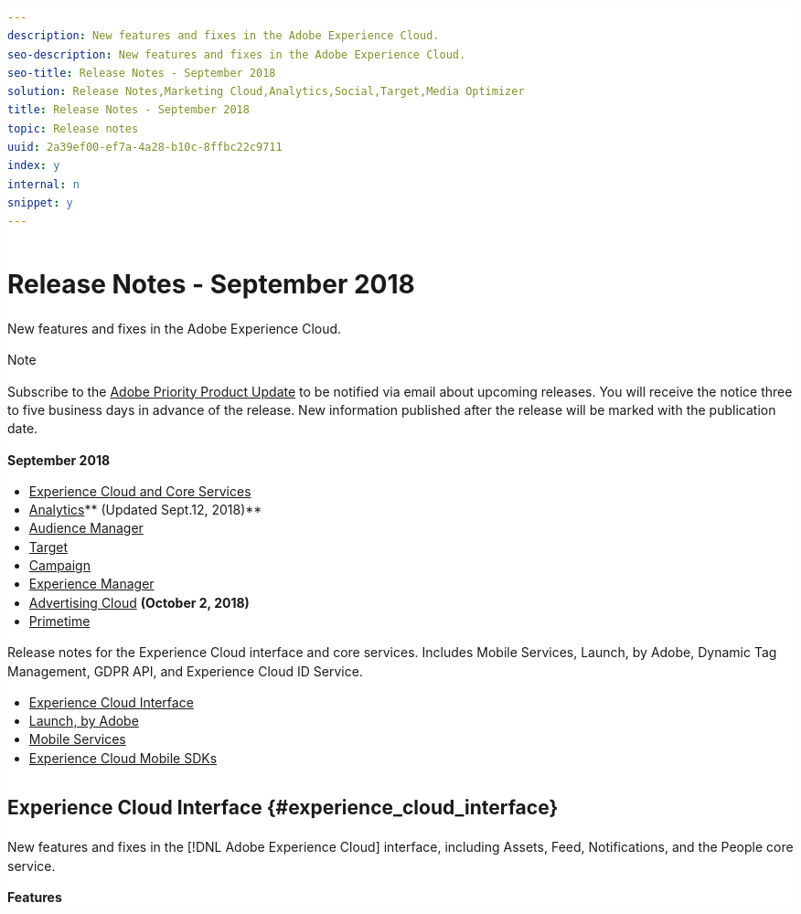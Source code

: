 ```yaml
---
description: New features and fixes in the Adobe Experience Cloud.
seo-description: New features and fixes in the Adobe Experience Cloud.
seo-title: Release Notes - September 2018
solution: Release Notes,Marketing Cloud,Analytics,Social,Target,Media Optimizer
title: Release Notes - September 2018
topic: Release notes
uuid: 2a39ef00-ef7a-4a28-b10c-8ffbc22c9711
index: y
internal: n
snippet: y
---
```


# Release Notes - September 2018

New features and fixes in the Adobe Experience Cloud.



>[!NOTE]
>
>Subscribe to the [Adobe Priority Product Update](https://www.adobe.com/subscription/priority-product-update.html) to be notified via email about upcoming releases. You will receive the notice three to five business days in advance of the release. New information published after the release will be marked with the publication date. 

**September 2018** 

* [Experience Cloud and Core Services](09132018.md#coreservices) 
* [Analytics](09132018.md#analytics)** (Updated Sept.12, 2018)** 
* [Audience Manager](09132018.md#aam) 
* [Target](09132018.md#target) 
* [Campaign](09132018.md#campaign) 
* [Experience Manager](09132018.md#experiencemanager)  
* [Advertising Cloud](09132018.md#adcoud) **(October 2, 2018)** 
* [Primetime](09132018.md#primetime) 

Release notes for the Experience Cloud interface and core services. Includes Mobile Services, Launch, by Adobe, Dynamic Tag Management, GDPR API, and Experience Cloud ID Service. 



* [Experience Cloud Interface](09132018.md#li_DCFCE35581CA4204BE67D2F8CD90FD36) 
* [Launch, by Adobe](09132018.md#launch) 
* [Mobile Services](09132018.md#mobile) 
* [Experience Cloud Mobile SDKs](09132018.md#section_FD57C8A6E37244E6B3E2AEB0222230A6) 

## Experience Cloud Interface {#experience_cloud_interface}

New features and fixes in the [!DNL Adobe Experience Cloud] interface, including Assets, Feed, Notifications, and the People core service. 

**Features** 
